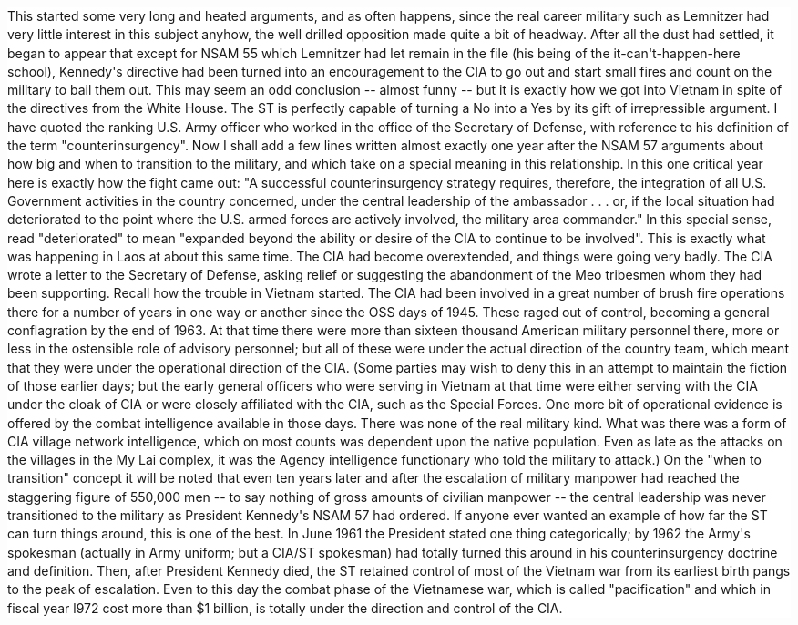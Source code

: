 This started some very long and heated arguments, and as often happens, since the real career military such as Lemnitzer had very little interest in this subject anyhow, the well drilled opposition made quite a bit of headway. After all the dust had settled, it began to appear that except for NSAM 55 which Lemnitzer had let remain in the file (his being of the it-can't-happen-here school), Kennedy's directive had been turned into an encouragement to the CIA to go out and start small fires and count on the military to bail them out. This may seem an odd conclusion -- almost funny -- but it is exactly how we got into Vietnam in spite of the directives from the White House. The ST is perfectly capable of turning a No into a Yes by its gift of irrepressible argument.
I have quoted the ranking U.S. Army officer who worked in the office of the Secretary of Defense, with reference to his definition of the term "counterinsurgency". Now I shall add a few lines written almost exactly one year after the NSAM 57 arguments about how big and when to transition to the military, and which take on a special meaning in this relationship. In this one critical year here is exactly how the fight came out: "A successful counterinsurgency strategy requires, therefore, the integration of all U.S. Government activities in the country concerned, under the central leadership of the ambassador . . . or, if the local situation had deteriorated to the point where the U.S. armed forces are actively involved, the military area commander." In this special sense, read "deteriorated" to mean "expanded beyond the ability or desire of the CIA to continue to be involved". This is exactly what was happening in Laos at about this same time. The CIA had become overextended, and things were going very badly. The CIA wrote a letter to the Secretary of Defense, asking relief or suggesting the abandonment of the Meo tribesmen whom they had been supporting.
Recall how the trouble in Vietnam started. The CIA had been involved in a great number of brush fire operations there for a number of years in one way or another since the OSS days of 1945. These raged out of control, becoming a general conflagration by the end of 1963. At that time there were more than sixteen thousand American military personnel there, more or less in the ostensible role of advisory personnel; but all of these were under the actual direction of the country team, which meant that they were under the operational direction of the CIA. (Some parties may wish to deny this in an attempt to maintain the fiction of those earlier days; but the early general officers who were serving in Vietnam at that time were either serving with the CIA under the cloak of CIA or were closely affiliated with the CIA, such as the Special Forces. One more bit of operational evidence is offered by the combat intelligence available in those days. There was none of the real military kind. What was there was a form of CIA village network intelligence, which on most counts was dependent upon the native population. Even as late as the attacks on the villages in the My Lai complex, it was the Agency intelligence functionary who told the military to attack.)
On the "when to transition" concept it will be noted that even ten years later and after the escalation of military manpower had reached the staggering figure of 550,000 men -- to say nothing of gross amounts of civilian manpower -- the central leadership was never transitioned to the military as President Kennedy's NSAM 57 had ordered. If anyone ever wanted an example of how far the ST can turn things around, this is one of the best. In June 1961 the President stated one thing categorically; by 1962 the Army's spokesman (actually in Army uniform; but a CIA/ST spokesman) had totally turned this around in his counterinsurgency doctrine and definition. Then, after President Kennedy died, the ST retained control of most of the Vietnam war from its earliest birth pangs to the peak of escalation. Even to this day the combat phase of the Vietnamese war, which is called "pacification" and which in fiscal year l972 cost more than $1 billion, is totally under the direction and control of the CIA.
